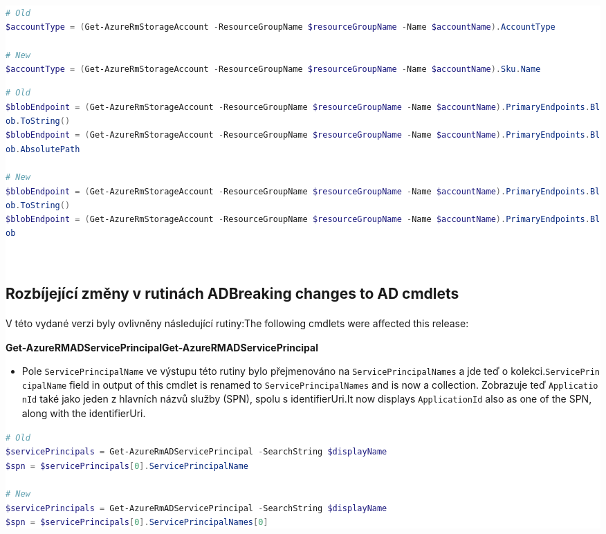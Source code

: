 ```powershell
# Old
$accountType = (Get-AzureRmStorageAccount -ResourceGroupName $resourceGroupName -Name $accountName).AccountType

# New
$accountType = (Get-AzureRmStorageAccount -ResourceGroupName $resourceGroupName -Name $accountName).Sku.Name
```

```powershell
# Old 
$blobEndpoint = (Get-AzureRmStorageAccount -ResourceGroupName $resourceGroupName -Name $accountName).PrimaryEndpoints.Blob.ToString()
$blobEndpoint = (Get-AzureRmStorageAccount -ResourceGroupName $resourceGroupName -Name $accountName).PrimaryEndpoints.Blob.AbsolutePath

# New
$blobEndpoint = (Get-AzureRmStorageAccount -ResourceGroupName $resourceGroupName -Name $accountName).PrimaryEndpoints.Blob.ToString()
$blobEndpoint = (Get-AzureRmStorageAccount -ResourceGroupName $resourceGroupName -Name $accountName).PrimaryEndpoints.Blob
```

<br>

## <a name="breaking-changes-to-ad-cmdlets"></a><span data-ttu-id="41b8e-235">Rozbíjející změny v rutinách AD</span><span class="sxs-lookup"><span data-stu-id="41b8e-235">Breaking changes to AD cmdlets</span></span>

<span data-ttu-id="41b8e-236">V této vydané verzi byly ovlivněny následující rutiny:</span><span class="sxs-lookup"><span data-stu-id="41b8e-236">The following cmdlets were affected this release:</span></span>

<span data-ttu-id="41b8e-237">**Get-AzureRMADServicePrincipal**</span><span class="sxs-lookup"><span data-stu-id="41b8e-237">**Get-AzureRMADServicePrincipal**</span></span>
- <span data-ttu-id="41b8e-238">Pole `ServicePrincipalName` ve výstupu této rutiny bylo přejmenováno na `ServicePrincipalNames` a jde teď o kolekci.</span><span class="sxs-lookup"><span data-stu-id="41b8e-238">`ServicePrincipalName` field in output of this cmdlet is renamed to `ServicePrincipalNames` and is now a collection.</span></span> <span data-ttu-id="41b8e-239">Zobrazuje teď `ApplicationId` také jako jeden z hlavních názvů služby (SPN), spolu s identifierUri.</span><span class="sxs-lookup"><span data-stu-id="41b8e-239">It now displays `ApplicationId` also as one of the SPN, along with the identifierUri.</span></span>

```powershell
# Old
$servicePrincipals = Get-AzureRmADServicePrincipal -SearchString $displayName
$spn = $servicePrincipals[0].ServicePrincipalName

# New
$servicePrincipals = Get-AzureRmADServicePrincipal -SearchString $displayName
$spn = $servicePrincipals[0].ServicePrincipalNames[0]
```
